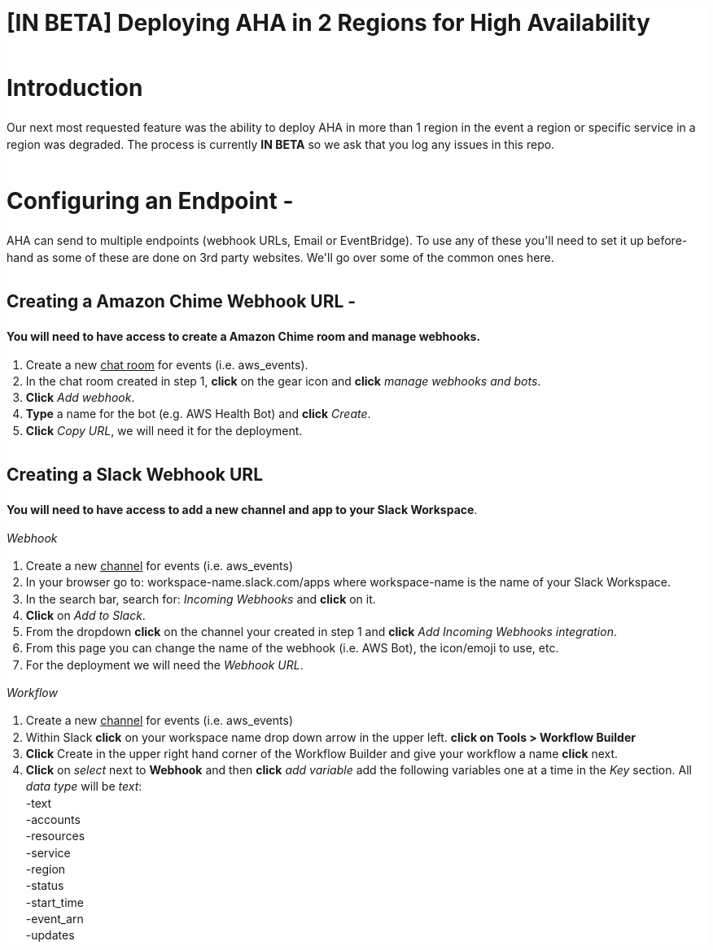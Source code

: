 
# [IN BETA] Deploying AHA in 2 Regions for High Availability

# Introduction
Our next most requested feature was the ability to deploy AHA in more than 1 region in the event a region or specific service in a region was degraded. The process is currently **IN BETA** so we ask that you log any issues in this repo.

# Configuring an Endpoint - 
AHA can send to multiple endpoints (webhook URLs, Email or EventBridge). To use any of these you'll need to set it up before-hand as some of these are done on 3rd party websites. We'll go over some of the common ones here.

## Creating a Amazon Chime Webhook URL - 
**You will need to have access to create a Amazon Chime room and manage webhooks.**

1. Create a new [chat room](https://docs.aws.amazon.com/chime/latest/ug/chime-chat-room.html) for events (i.e. aws_events).   
2. In the chat room created in step 1, **click** on the gear icon and **click** *manage webhooks and bots*.   
3. **Click** *Add webhook*.   
4. **Type** a name for the bot (e.g. AWS Health Bot) and **click** *Create*.   
5. **Click** *Copy URL*, we will need it for the deployment.

## Creating a Slack Webhook URL
**You will need to have access to add a new channel and app to your Slack Workspace**.

*Webhook*
1. Create a new [channel](https://slack.com/help/articles/201402297-Create-a-channel) for events (i.e. aws_events)
2. In your browser go to: workspace-name.slack.com/apps where workspace-name is the name of your Slack Workspace.
3. In the search bar, search for: *Incoming Webhooks* and **click** on it.
4. **Click** on *Add to Slack*.
5. From the dropdown **click** on the channel your created in step 1 and **click** *Add Incoming Webhooks integration*.
6. From this page you can change the name of the webhook (i.e. AWS Bot), the icon/emoji to use, etc.
7. For the deployment we will need the *Webhook URL*.

*Workflow*

1. Create a new [channel](https://slack.com/help/articles/201402297-Create-a-channel) for events (i.e. aws_events)
2. Within Slack **click** on your workspace name drop down arrow in the upper left. **click on Tools > Workflow Builder**  
3. **Click** Create in the upper right hand corner of the Workflow Builder and give your workflow a name **click** next.
4. **Click** on *select* next to **Webhook** and then **click** *add variable* add the following variables one at a time in the *Key* section. All *data type* will be *text*:  
-text  
-accounts  
-resources  
-service  
-region  
-status  
-start_time  
-event_arn  
-updates  